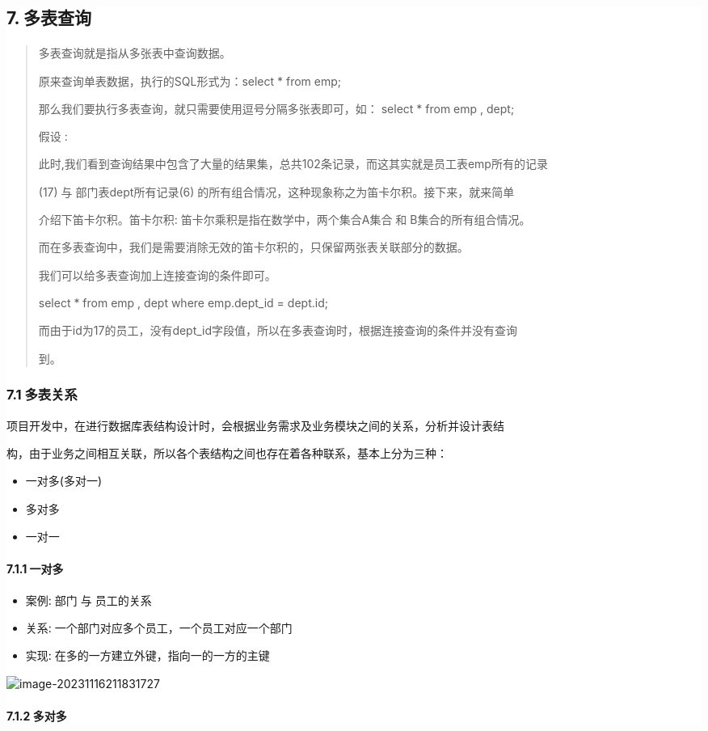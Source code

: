 ## 7. **多表查询**

> 多表查询就是指从多张表中查询数据。
>
> 原来查询单表数据，执行的SQL形式为：select * from emp;
>
> 那么我们要执行多表查询，就只需要使用逗号分隔多张表即可，如： select * from emp , dept;
>
> 假设 :
>
> 此时,我们看到查询结果中包含了大量的结果集，总共102条记录，而这其实就是员工表emp所有的记录
>
> (17) 与 部门表dept所有记录(6) 的所有组合情况，这种现象称之为笛卡尔积。接下来，就来简单
>
> 介绍下笛卡尔积。笛卡尔积: 笛卡尔乘积是指在数学中，两个集合A集合 和 B集合的所有组合情况。
>
> 
>
> 而在多表查询中，我们是需要消除无效的笛卡尔积的，只保留两张表关联部分的数据。
>
> 
>
> 我们可以给多表查询加上连接查询的条件即可。
>
> select * from emp , dept where emp.dept_id = dept.id;
>
> 而由于id为17的员工，没有dept_id字段值，所以在多表查询时，根据连接查询的条件并没有查询
>
> 到。



### 7.1 **多表关系**

项目开发中，在进行数据库表结构设计时，会根据业务需求及业务模块之间的关系，分析并设计表结

构，由于业务之间相互关联，所以各个表结构之间也存在着各种联系，基本上分为三种：

- 一对多(多对一)

- 多对多

- 一对一

#### 7.1.1 **一对多**

- 案例: 部门 与 员工的关系

- 关系: 一个部门对应多个员工，一个员工对应一个部门

- 实现: 在多的一方建立外键，指向一的一方的主键

![image-20231116211831727](https://img.picgo.net/2023/11/16/image-20231116211831727be871df607835d30.png)

#### 7.1.2 **多对多**
